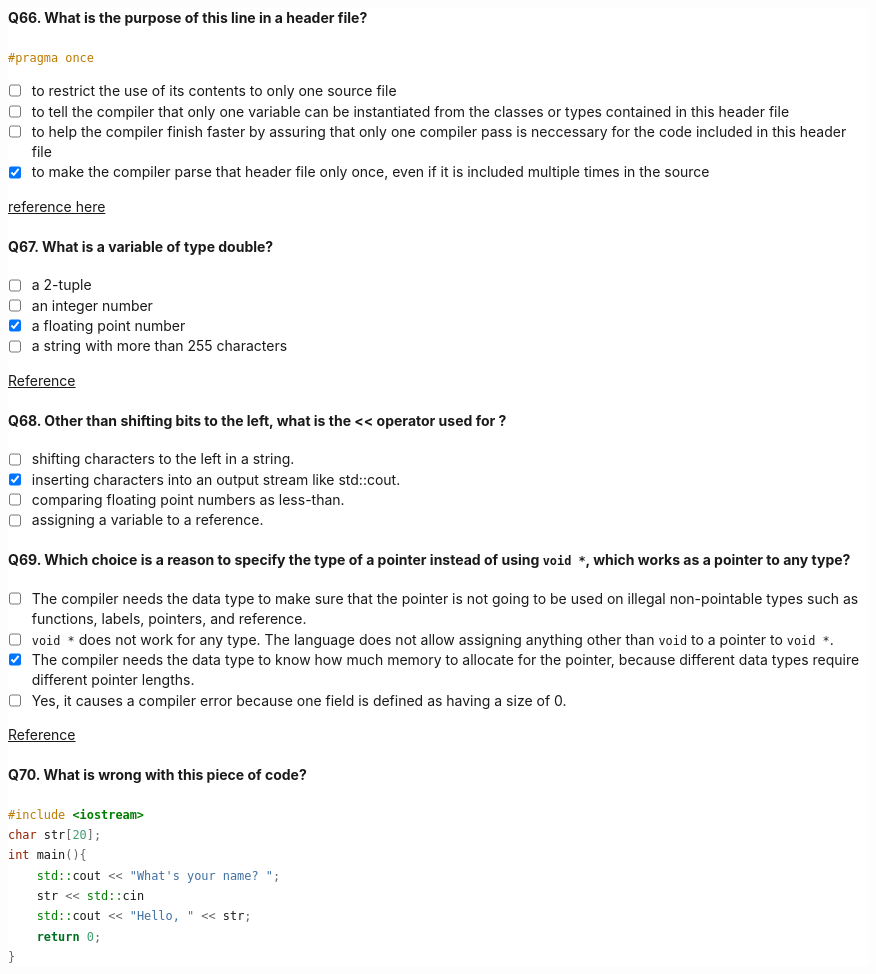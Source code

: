 #### Q66. What is the purpose of this line in a header file?

```cpp
#pragma once
```

- [ ] to restrict the use of its contents to only one source file
- [ ] to tell the compiler that only one variable can be instantiated from the classes or types contained in this header file
- [ ] to help the compiler finish faster by assuring that only one compiler pass is neccessary for the code included in this header file
- [x] to make the compiler parse that header file only once, even if it is included multiple times in the source

[reference here](https://en.cppreference.com/w/cpp/preprocessor/impl)

#### Q67. What is a variable of type double?

- [ ] a 2-tuple
- [ ] an integer number
- [x] a floating point number
- [ ] a string with more than 255 characters

[Reference](https://www.educba.com/c-plus-plus-double/)

#### Q68. Other than shifting bits to the left, what is the << operator used for ?

- [ ] shifting characters to the left in a string.
- [x] inserting characters into an output stream like std::cout.
- [ ] comparing floating point numbers as less-than.
- [ ] assigning a variable to a reference.

#### Q69. Which choice is a reason to specify the type of a pointer instead of using `void *`, which works as a pointer to any type?

- [ ] The compiler needs the data type to make sure that the pointer is not going to be used on illegal non-pointable types such as functions, labels, pointers, and reference.
- [ ] `void *` does not work for any type. The language does not allow assigning anything other than `void` to a pointer to `void *`.
- [x] The compiler needs the data type to know how much memory to allocate for the pointer, because different data types require different pointer lengths.
- [ ] Yes, it causes a compiler error because one field is defined as having a size of 0.

[Reference](https://stackoverflow.com/questions/9802585/why-is-the-data-type-needed-in-pointer-declarations)

#### Q70. What is wrong with this piece of code?

```cpp
#include <iostream>
char str[20];
int main(){
    std::cout << "What's your name? ";
    str << std::cin
    std::cout << "Hello, " << str;
    return 0;
}
```


[Reference]: (https://en.cppreference.com/w/cpp/language/array)
[Reference]: (https://www.tutorialspoint.com/cprogramming/c_break_statement.htm)